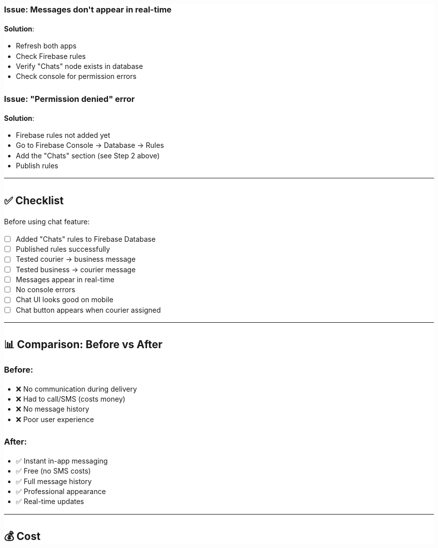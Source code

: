 ### Issue: Messages don't appear in real-time
**Solution**:
- Refresh both apps
- Check Firebase rules
- Verify "Chats" node exists in database
- Check console for permission errors

### Issue: "Permission denied" error
**Solution**:
- Firebase rules not added yet
- Go to Firebase Console → Database → Rules
- Add the "Chats" section (see Step 2 above)
- Publish rules

---

## ✅ Checklist

Before using chat feature:

- [ ] Added "Chats" rules to Firebase Database
- [ ] Published rules successfully
- [ ] Tested courier → business message
- [ ] Tested business → courier message
- [ ] Messages appear in real-time
- [ ] No console errors
- [ ] Chat UI looks good on mobile
- [ ] Chat button appears when courier assigned

---

## 📊 Comparison: Before vs After

### Before:
- ❌ No communication during delivery
- ❌ Had to call/SMS (costs money)
- ❌ No message history
- ❌ Poor user experience

### After:
- ✅ Instant in-app messaging
- ✅ Free (no SMS costs)
- ✅ Full message history
- ✅ Professional appearance
- ✅ Real-time updates

---

## 💰 Cost
